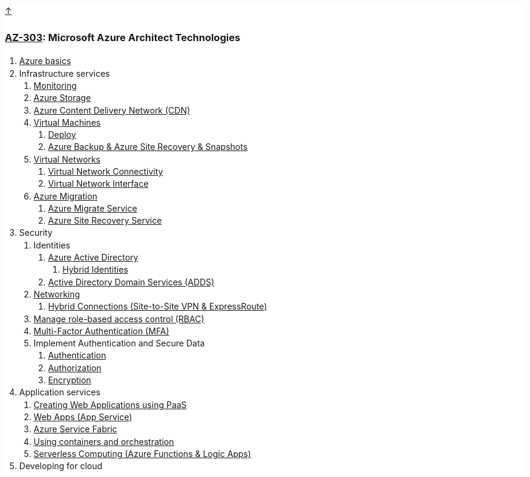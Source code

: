 [↑](#content)

### [AZ-303](https://docs.microsoft.com/en-us/learn/certifications/exams/az-303): Microsoft Azure Architect Technologies

1. [Azure basics](AZ-303%20Microsoft%20Azure%20Architect%20Technologies/1.%20Azure%20basics)
2. Infrastructure services
   1. [Monitoring](AZ-303%20Microsoft%20Azure%20Architect%20Technologies/2.1.%20Monitoring)
   2. [Azure Storage](AZ-303%20Microsoft%20Azure%20Architect%20Technologies/2.2.%20Azure%20Storage)
   3. [Azure Content Delivery Network (CDN)](AZ-303%20Microsoft%20Azure%20Architect%20Technologies/2.3.%20Azure%20Content%20Delivery%20Network%20(CDN))
   4. [Virtual Machines](AZ-303%20Microsoft%20Azure%20Architect%20Technologies/2.4.%20Virtual%20Machines)
      1. [Deploy](AZ-303%20Microsoft%20Azure%20Architect%20Technologies/2.4.1.%20Virtual%20Machines%20-%20Deploy)
      2. [Azure Backup & Azure Site Recovery & Snapshots](AZ-303%20Microsoft%20Azure%20Architect%20Technologies/2.4.2.%20Virtual%20Machines%20-%20Azure%20Backup%20&%20Azure%20Site%20Recovery%20&%20Snapshots)
   5. [Virtual Networks](AZ-303%20Microsoft%20Azure%20Architect%20Technologies/2.5.%20Virtual%20Networks)
      1. [Virtual Network Connectivity](AZ-303%20Microsoft%20Azure%20Architect%20Technologies/2.5.1.%20Virtual%20Networks%20-%20Virtual%20Network%20Connectivity)
      2. [Virtual Network Interface](AZ-303%20Microsoft%20Azure%20Architect%20Technologies/2.5.2.%20Virtual%20Networks%20-%20Virtual%20Network%20Interface)
   6. [Azure Migration](AZ-303%20Microsoft%20Azure%20Architect%20Technologies/2.6.%20Azure%20Migration)
      1. [Azure Migrate Service](AZ-303%20Microsoft%20Azure%20Architect%20Technologies/2.6.1.%20Azure%20Migrate%20Service)
      2. [Azure Site Recovery Service](AZ-303%20Microsoft%20Azure%20Architect%20Technologies/2.6.2.%20Azure%20Site%20Recovery%20Service)
3. Security
   1. Identities
      1. [Azure Active Directory](AZ-303%20Microsoft%20Azure%20Architect%20Technologies/3.1.1.%20Identities%20-%20Azure%20Active%20Directory)
         1. [Hybrid Identities](AZ-303%20Microsoft%20Azure%20Architect%20Technologies/3.1.1.1.%20Identities%20-%20Azure%20Active%20Directory%20-%20Hybrid%20Identities)
      2. [Active Directory Domain Services (ADDS)](AZ-303%20Microsoft%20Azure%20Architect%20Technologies/3.1.2.%20Identities%20-%20Active%20Directory%20Domain%20Services%20(ADDS))
   2. [Networking](AZ-303%20Microsoft%20Azure%20Architect%20Technologies/3.2.%20Networking)
      1. [Hybrid Connections (Site-to-Site VPN & ExpressRoute)](AZ-303%20Microsoft%20Azure%20Architect%20Technologies/3.2.1.%20Networking%20-%20Hybrid%20Connections%20(Site-to-Site%20VPN%20&%20ExpressRoute))
   3. [Manage role-based access control (RBAC)](AZ-303%20Microsoft%20Azure%20Architect%20Technologies/3.3.%20Manage%20role-based%20access%20control%20(RBAC))
   4. [Multi-Factor Authentication (MFA)](AZ-303%20Microsoft%20Azure%20Architect%20Technologies/3.4.%20Multi-Factor%20Authentication%20(MFA))
   5. Implement Authentication and Secure Data
      1. [Authentication](AZ-303%20Microsoft%20Azure%20Architect%20Technologies/3.5.1.%20Authentication)
      2. [Authorization](AZ-303%20Microsoft%20Azure%20Architect%20Technologies/3.5.2.%20Authorization)
      3. [Encryption](AZ-303%20Microsoft%20Azure%20Architect%20Technologies/3.5.3.%20Encryption)
4. Application services
   1. [Creating Web Applications using PaaS](AZ-303%20Microsoft%20Azure%20Architect%20Technologies/4.1.%20Creating%20Web%20Applications%20using%20PaaS)
   2. [Web Apps (App Service)](AZ-303%20Microsoft%20Azure%20Architect%20Technologies/4.2.%20Web%20Apps%20(App%20Service))
   3. [Azure Service Fabric](AZ-303%20Microsoft%20Azure%20Architect%20Technologies/4.3.%20Azure%20Service%20Fabric)
   4. [Using containers and orchestration](AZ-303%20Microsoft%20Azure%20Architect%20Technologies/4.4.%20Using%20containers%20and%20orchestration)
   5. [Serverless Computing (Azure Functions & Logic Apps)](AZ-303%20Microsoft%20Azure%20Architect%20Technologies/4.5.%20Serverless%20Computing%20(Azure%20Functions%20&%20Logic%20Apps))
5. Developing for cloud